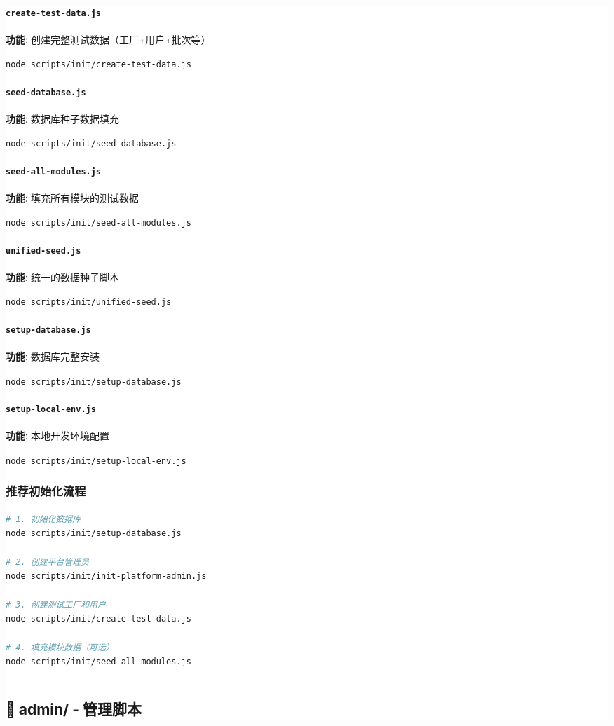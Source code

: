 #### `create-test-data.js`
**功能**: 创建完整测试数据（工厂+用户+批次等）
```bash
node scripts/init/create-test-data.js
```

#### `seed-database.js`
**功能**: 数据库种子数据填充
```bash
node scripts/init/seed-database.js
```

#### `seed-all-modules.js`
**功能**: 填充所有模块的测试数据
```bash
node scripts/init/seed-all-modules.js
```

#### `unified-seed.js`
**功能**: 统一的数据种子脚本
```bash
node scripts/init/unified-seed.js
```

#### `setup-database.js`
**功能**: 数据库完整安装
```bash
node scripts/init/setup-database.js
```

#### `setup-local-env.js`
**功能**: 本地开发环境配置
```bash
node scripts/init/setup-local-env.js
```

### 推荐初始化流程

```bash
# 1. 初始化数据库
node scripts/init/setup-database.js

# 2. 创建平台管理员
node scripts/init/init-platform-admin.js

# 3. 创建测试工厂和用户
node scripts/init/create-test-data.js

# 4. 填充模块数据（可选）
node scripts/init/seed-all-modules.js
```

---

## 👤 admin/ - 管理脚本
